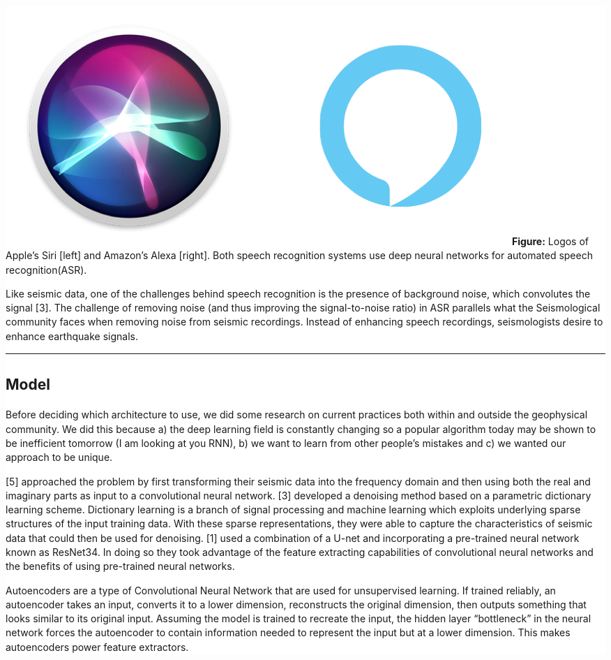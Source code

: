 <img  src="./imgs/logos.png">
<b>Figure:</b> Logos of Apple’s Siri [left] and Amazon’s Alexa [right]. Both speech recognition systems use deep neural networks for automated speech recognition(ASR).

<br>

Like seismic data, one of the challenges behind speech recognition is the presence of background noise, which convolutes the signal [3]. The challenge of removing noise (and thus improving the signal-to-noise ratio) in ASR parallels what the Seismological community faces when removing noise from seismic recordings. Instead of enhancing speech recordings, seismologists desire to enhance earthquake signals.

---

<h2><a name = "model">Model</a></h2>

Before deciding which architecture to use, we did some research on current practices both within and outside the geophysical community. We did this because a) the deep learning field is constantly changing so a popular algorithm today may be shown to be inefficient tomorrow (I am looking at you RNN), b) we want to learn from other people’s mistakes and c) we wanted our approach to be unique.

[5] approached the problem by first transforming their seismic data into the frequency domain and then using both the real and imaginary parts as input to a convolutional neural network. [3] developed a denoising method based on a parametric dictionary learning scheme. Dictionary learning is a branch of signal processing and machine learning which exploits underlying sparse structures of the input training data. With these sparse representations, they were able to capture the characteristics of seismic data that could then be used for denoising. [1] used a combination of a U-net and incorporating a pre-trained neural network known as ResNet34. In doing so they took advantage of the feature extracting capabilities of convolutional neural networks and the benefits of using pre-trained neural networks. 

Autoencoders are a type of Convolutional Neural Network that are used for unsupervised learning. If trained reliably, an autoencoder takes an input, converts it to a lower dimension, reconstructs the original dimension, then outputs something that looks similar to its original input. Assuming the model is trained to recreate the input, the hidden layer “bottleneck” in the neural network forces the autoencoder to contain information needed to represent the input but at a lower dimension. This makes autoencoders power feature extractors.
